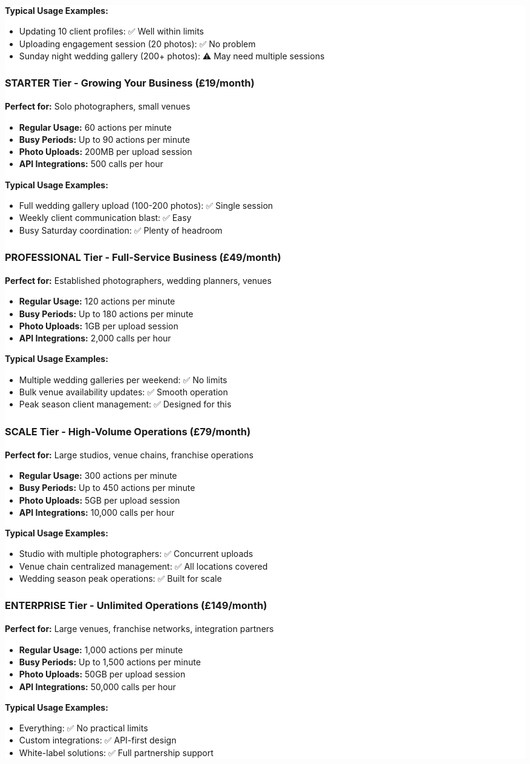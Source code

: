 **Typical Usage Examples:**
- Updating 10 client profiles: ✅ Well within limits
- Uploading engagement session (20 photos): ✅ No problem
- Sunday night wedding gallery (200+ photos): ⚠️ May need multiple sessions

### STARTER Tier - Growing Your Business (£19/month)
**Perfect for:** Solo photographers, small venues
- **Regular Usage:** 60 actions per minute
- **Busy Periods:** Up to 90 actions per minute
- **Photo Uploads:** 200MB per upload session
- **API Integrations:** 500 calls per hour

**Typical Usage Examples:**
- Full wedding gallery upload (100-200 photos): ✅ Single session
- Weekly client communication blast: ✅ Easy
- Busy Saturday coordination: ✅ Plenty of headroom

### PROFESSIONAL Tier - Full-Service Business (£49/month) 
**Perfect for:** Established photographers, wedding planners, venues
- **Regular Usage:** 120 actions per minute
- **Busy Periods:** Up to 180 actions per minute
- **Photo Uploads:** 1GB per upload session
- **API Integrations:** 2,000 calls per hour

**Typical Usage Examples:**
- Multiple wedding galleries per weekend: ✅ No limits
- Bulk venue availability updates: ✅ Smooth operation
- Peak season client management: ✅ Designed for this

### SCALE Tier - High-Volume Operations (£79/month)
**Perfect for:** Large studios, venue chains, franchise operations
- **Regular Usage:** 300 actions per minute
- **Busy Periods:** Up to 450 actions per minute
- **Photo Uploads:** 5GB per upload session
- **API Integrations:** 10,000 calls per hour

**Typical Usage Examples:**
- Studio with multiple photographers: ✅ Concurrent uploads
- Venue chain centralized management: ✅ All locations covered
- Wedding season peak operations: ✅ Built for scale

### ENTERPRISE Tier - Unlimited Operations (£149/month)
**Perfect for:** Large venues, franchise networks, integration partners
- **Regular Usage:** 1,000 actions per minute
- **Busy Periods:** Up to 1,500 actions per minute
- **Photo Uploads:** 50GB per upload session
- **API Integrations:** 50,000 calls per hour

**Typical Usage Examples:**
- Everything: ✅ No practical limits
- Custom integrations: ✅ API-first design
- White-label solutions: ✅ Full partnership support
